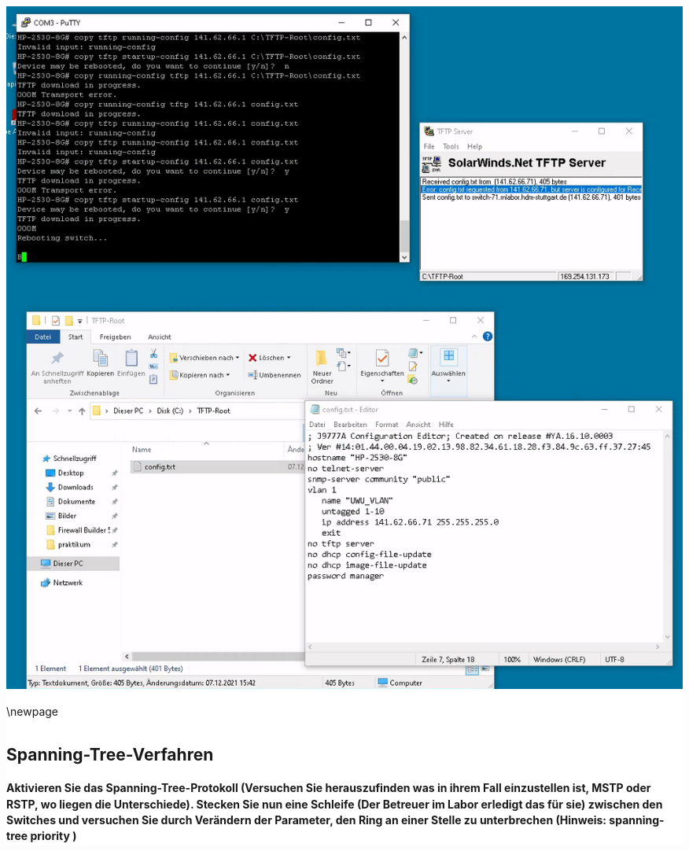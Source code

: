 ![Download der geänderten Konfig-Datei vom TFTP-Server](./static/tftp-download.png)

\newpage

## Spanning-Tree-Verfahren

**Aktivieren Sie das Spanning-Tree-Protokoll (Versuchen Sie herauszufinden was in ihrem Fall einzustellen ist, MSTP oder RSTP, wo liegen die Unterschiede). Stecken Sie nun eine Schleife (Der Betreuer im Labor erledigt das für sie) zwischen den Switches und versuchen Sie durch Verändern der Parameter, den Ring an einer Stelle zu unterbrechen (Hinweis: spanning-tree <port-list> priority <prioritymultiplier> )**
